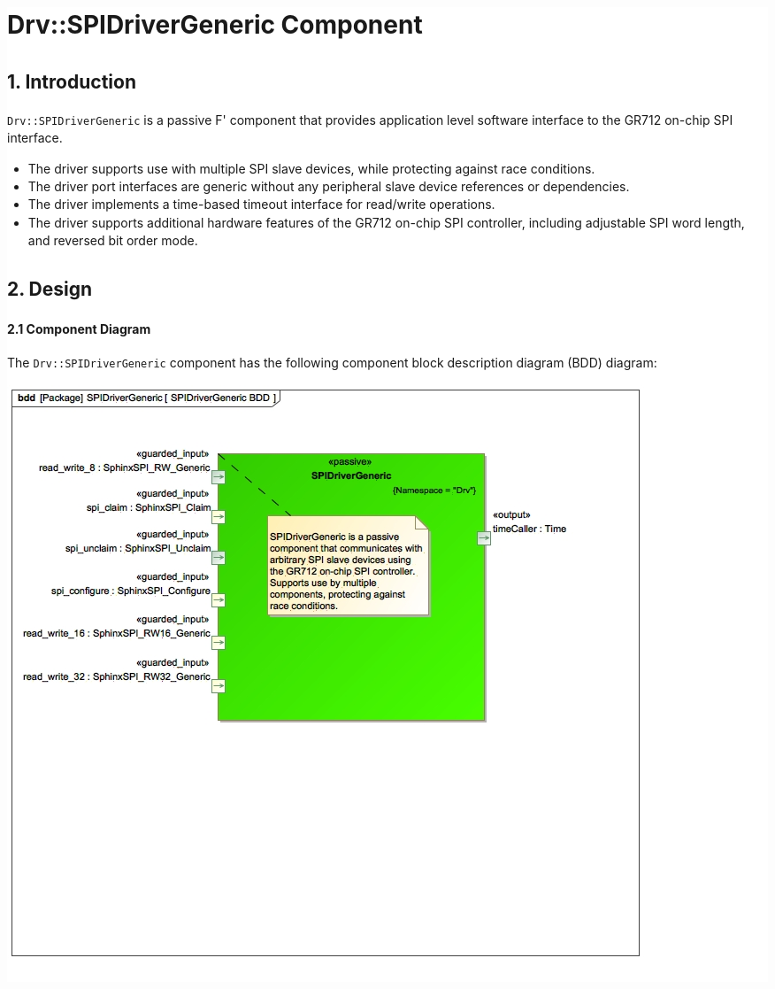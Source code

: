Drv::SPIDriverGeneric Component
===

## 1. Introduction

`Drv::SPIDriverGeneric` is a passive F' component that provides application level software interface to the GR712 on-chip SPI interface. 
- The driver supports use with multiple SPI slave devices, while protecting against race conditions. 
- The driver port interfaces are generic without any peripheral slave device references or dependencies.
- The driver implements a time-based timeout interface for read/write operations.
- The driver supports additional hardware features of the GR712 on-chip SPI controller, including adjustable SPI word length, and reversed bit order mode.

## 2. Design

#### 2.1 Component Diagram

The `Drv::SPIDriverGeneric` component has the following component block description diagram (BDD) diagram:

![`Drv::SPIDriverGeneric` Diagram](img/SPIDriverGenericBDD.jpg "Drv::SPIDriverGeneric")
